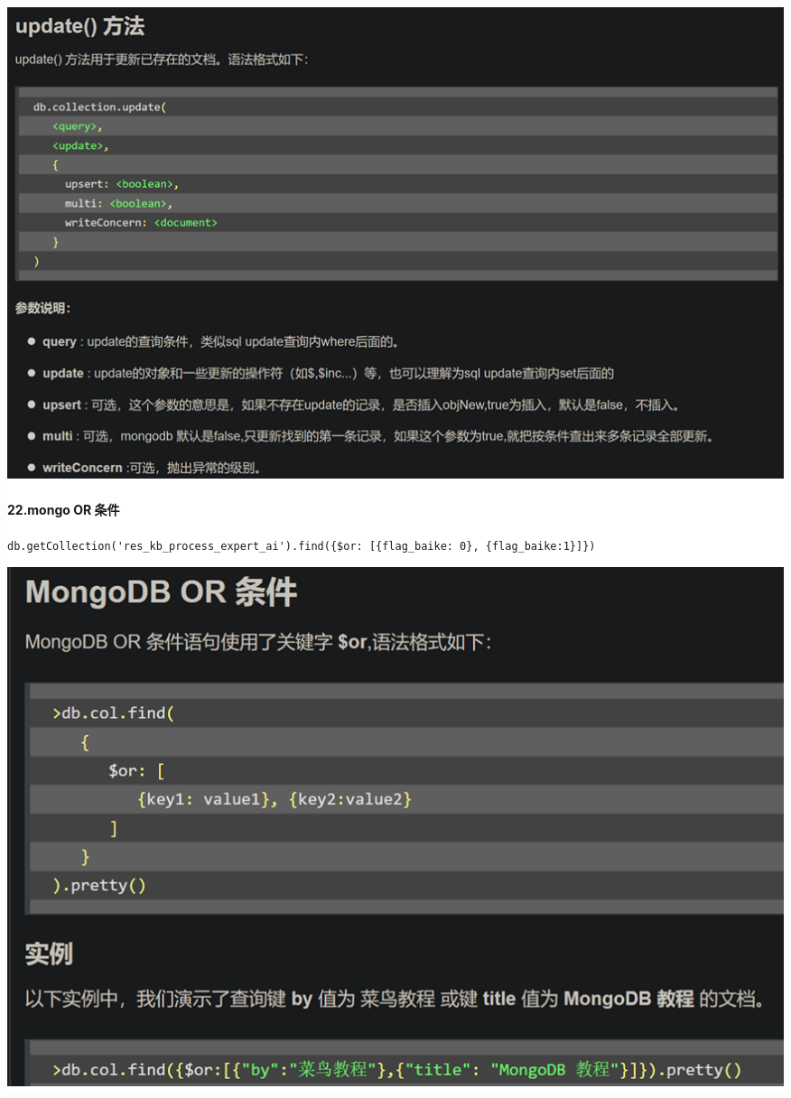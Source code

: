 ![](index_images/967675db.png)



#### 22.mongo OR 条件

    db.getCollection('res_kb_process_expert_ai').find({$or: [{flag_baike: 0}, {flag_baike:1}]})

![](index_images/564e34b5.png)

